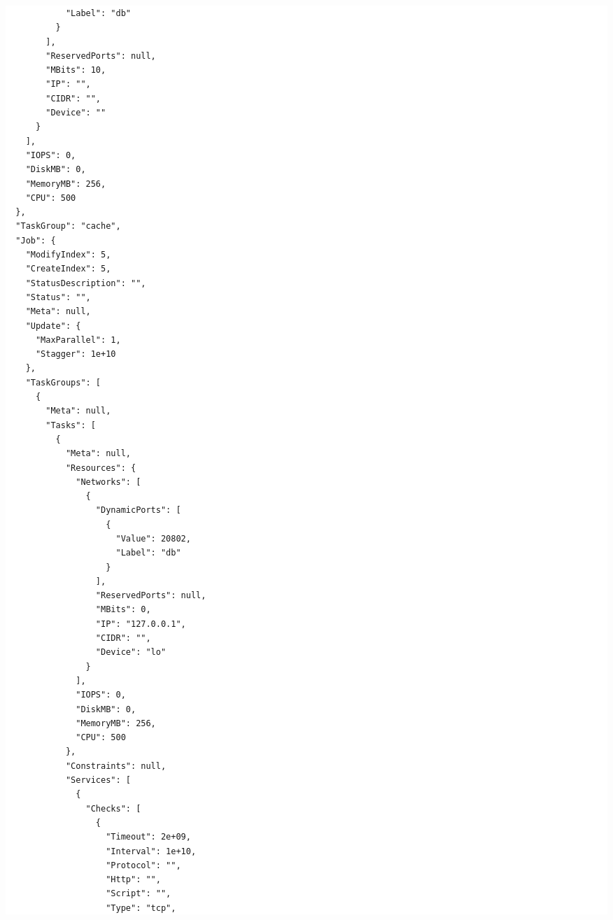                 "Label": "db"
              }
            ],
            "ReservedPorts": null,
            "MBits": 10,
            "IP": "",
            "CIDR": "",
            "Device": ""
          }
        ],
        "IOPS": 0,
        "DiskMB": 0,
        "MemoryMB": 256,
        "CPU": 500
      },
      "TaskGroup": "cache",
      "Job": {
        "ModifyIndex": 5,
        "CreateIndex": 5,
        "StatusDescription": "",
        "Status": "",
        "Meta": null,
        "Update": {
          "MaxParallel": 1,
          "Stagger": 1e+10
        },
        "TaskGroups": [
          {
            "Meta": null,
            "Tasks": [
              {
                "Meta": null,
                "Resources": {
                  "Networks": [
                    {
                      "DynamicPorts": [
                        {
                          "Value": 20802,
                          "Label": "db"
                        }
                      ],
                      "ReservedPorts": null,
                      "MBits": 0,
                      "IP": "127.0.0.1",
                      "CIDR": "",
                      "Device": "lo"
                    }
                  ],
                  "IOPS": 0,
                  "DiskMB": 0,
                  "MemoryMB": 256,
                  "CPU": 500
                },
                "Constraints": null,
                "Services": [
                  {
                    "Checks": [
                      {
                        "Timeout": 2e+09,
                        "Interval": 1e+10,
                        "Protocol": "",
                        "Http": "",
                        "Script": "",
                        "Type": "tcp",